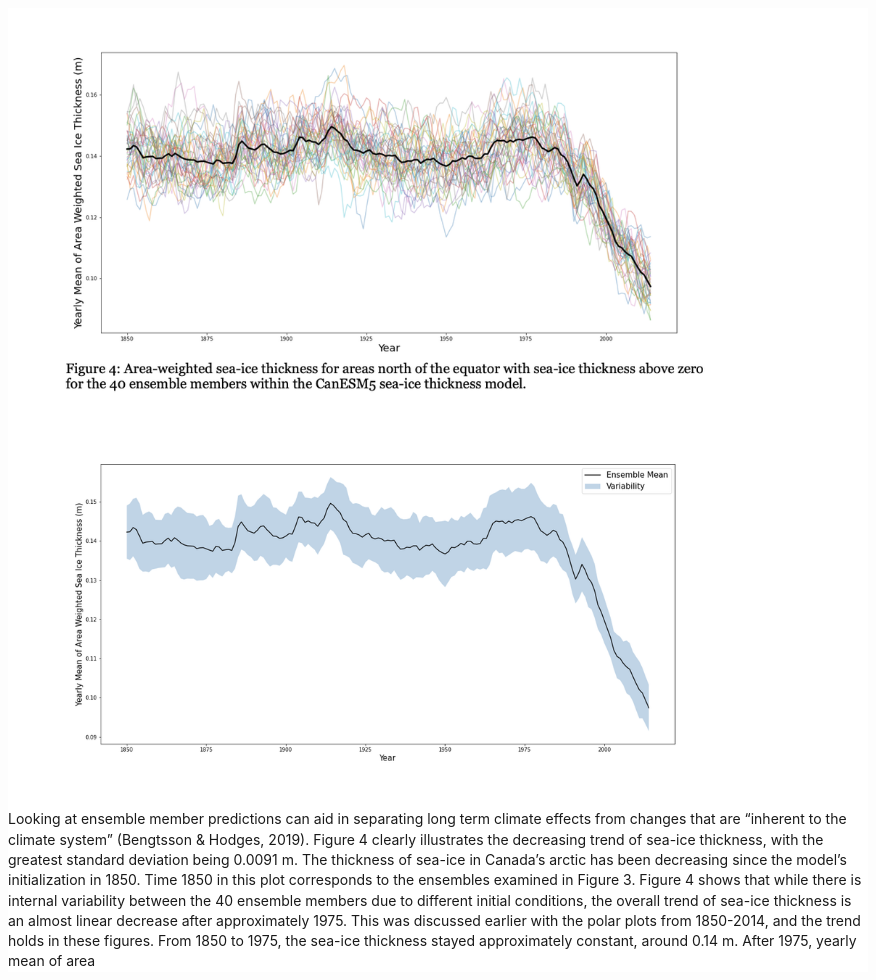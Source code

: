 <img src="a448_media/media/image6.png"
style="width:7.74146in;height:4.08577in" />

<img src="a448_media/media/image7.png"
style="width:7.719in;height:3.8595in" />

Looking at ensemble member predictions can aid in separating long term
climate effects from changes that are “inherent to the climate system”
(Bengtsson & Hodges, 2019). Figure 4 clearly illustrates the decreasing
trend of sea-ice thickness, with the greatest standard deviation being
0.0091 m. The thickness of sea-ice in Canada’s arctic has been
decreasing since the model’s initialization in 1850. Time 1850 in this
plot corresponds to the ensembles examined in Figure 3. Figure 4 shows
that while there is internal variability between the 40 ensemble members
due to different initial conditions, the overall trend of sea-ice
thickness is an almost linear decrease after approximately 1975. This
was discussed earlier with the polar plots from 1850-2014, and the trend
holds in these figures. From 1850 to 1975, the sea-ice thickness stayed
approximately constant, around 0.14 m. After 1975, yearly mean of area